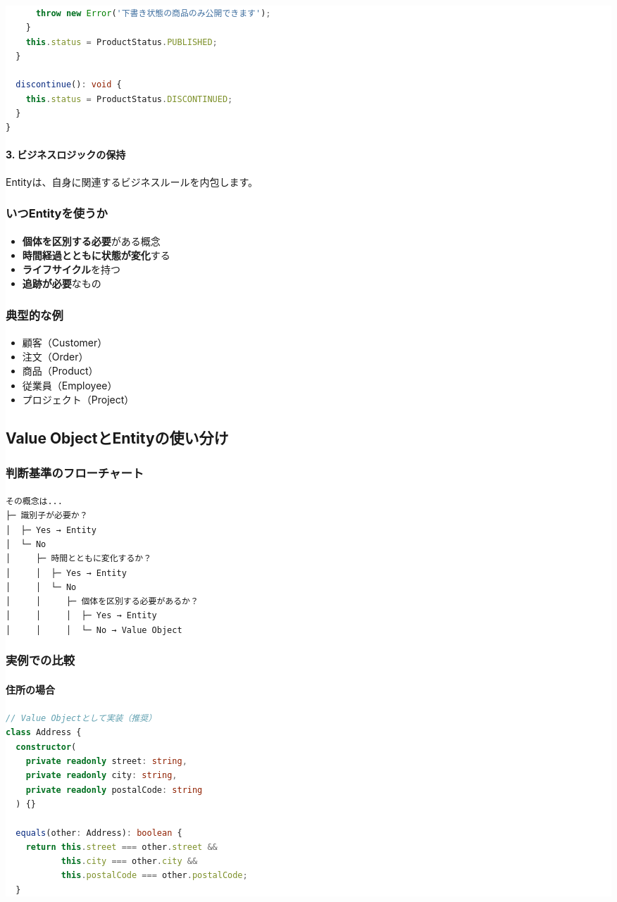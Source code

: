 ```typescript
      throw new Error('下書き状態の商品のみ公開できます');
    }
    this.status = ProductStatus.PUBLISHED;
  }
  
  discontinue(): void {
    this.status = ProductStatus.DISCONTINUED;
  }
}
```

#### 3. ビジネスロジックの保持
Entityは、自身に関連するビジネスルールを内包します。

### いつEntityを使うか

- **個体を区別する必要**がある概念
- **時間経過とともに状態が変化**する
- **ライフサイクル**を持つ
- **追跡が必要**なもの

### 典型的な例

- 顧客（Customer）
- 注文（Order）
- 商品（Product）
- 従業員（Employee）
- プロジェクト（Project）

## Value ObjectとEntityの使い分け

### 判断基準のフローチャート

```
その概念は...
├─ 識別子が必要か？
│  ├─ Yes → Entity
│  └─ No
│     ├─ 時間とともに変化するか？
│     │  ├─ Yes → Entity
│     │  └─ No
│     │     ├─ 個体を区別する必要があるか？
│     │     │  ├─ Yes → Entity
│     │     │  └─ No → Value Object
```

### 実例での比較

#### 住所の場合
```typescript
// Value Objectとして実装（推奨）
class Address {
  constructor(
    private readonly street: string,
    private readonly city: string,
    private readonly postalCode: string
  ) {}
  
  equals(other: Address): boolean {
    return this.street === other.street &&
           this.city === other.city &&
           this.postalCode === other.postalCode;
  }
```
